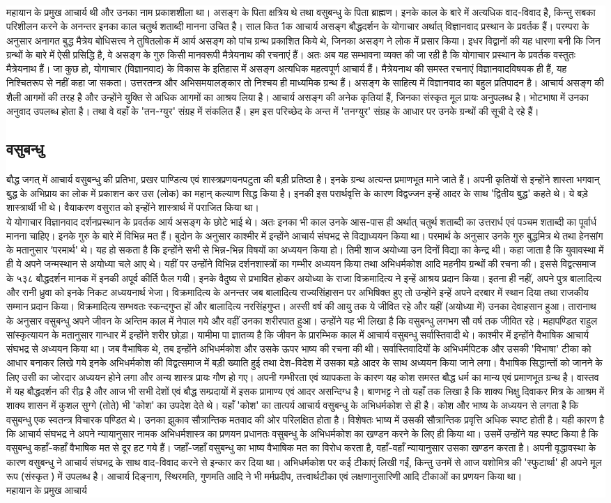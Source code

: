 महायान के प्रमुख आचार्य थी और उनका नाम प्रकाशशीला था। असङ्ग के पिता क्षत्रिय थे तथा वसुबन्धु के पिता ब्राह्मण। इनके काल के बारे में अत्यधिक वाद-विवाद है, किन्तु सबका परिशीलन करने के अनन्तर इनका काल चतुर्थ शताब्दी मानना उचित है। साल कित 1क आचार्य असङ्ग बौद्धदर्शन के योगाचार अर्थात् विज्ञानवाद प्रस्थान के प्रवर्तक हैं। परम्परा के अनुसार अनागत बुद्ध मैत्रेय बोधिसत्त्व ने तुषितलोक में आर्य असङ्ग को पांच ग्रन्थ प्रकाशित किये थे, जिनका असङ्ग ने लोक में प्रसार किया। इधर विद्वानों की यह धारणा बनी कि जिन ग्रन्थों के बारे में ऐसी प्रसिद्धि है, वे असङ्ग के गुरु किसी मानवरूपी मैत्रेयनाथ की रचनाएं हैं। अतः अब यह सम्भावना व्यक्त की जा रही है कि योगाचार प्रस्थान के प्रवर्तक वस्तुतः मैत्रेयनाथ हैं। जा कुछ हो, योगाचार (विज्ञानवाद) के विकास के इतिहास में असङ्ग अत्यधिक महत्वपूर्ण आचार्य हैं। मैत्रेयनाथ की समस्त रचनाएं विज्ञानवादविषयक ही हैं, यह निश्चितरूप से नहीं कहा जा सकता। उत्तरतन्त्र और अभिसमयालङ्कार तो निश्चय ही माध्यमिक ग्रन्थ हैं। असङ्ग के साहित्य में विज्ञानवाद का बहुल प्रतिपादन है। आचार्य असङ्ग की शैली आगमों की तरह है और उन्होंने युक्ति से अधिक आगमों का आश्रय लिया है। आचार्य असङ्ग की अनेक कृतियां हैं, जिनका संस्कृत मूल प्रायः अनुपलब्ध है। भोटभाषा में उनका अनुवाद उपलब्ध होता है। तथा वे वहाँ के 'तन-ग्युर' संग्रह में संकलित हैं। हम इस परिच्छेद के अन्त में 'तनग्युर' संग्रह के आधार पर उनके ग्रन्थों की सूची दे रहे हैं।  
## वसुबन्धु
बौद्ध जगत् में आचार्य वसुबन्धु की प्रतिभा, प्रखर पाण्डित्य एवं शास्त्रप्रणयनपटुता की बड़ी प्रतिष्ठा है। इनके ग्रन्थ अत्यन्त प्रमाणभूत माने जाते हैं। अपनी कृतियों से इन्होंने शास्ता भगवान् बुद्ध के अभिप्राय का लोक में प्रकाशन कर उस (लोक) का महान् कल्याण सिद्ध किया है। इनकी इस परार्थवृत्ति के कारण विद्वज्जन इन्हें आदर के साथ 'द्वितीय बुद्ध' कहते थे। ये बड़े शास्त्रार्थी भी थे। वैयाकरण वसुरात को इन्होंने शास्त्रार्थ में पराजित किया था।  
ये योगाचार विज्ञानवाद दर्शनप्रस्थान के प्रवर्तक आर्य असङ्ग के छोटे भाई थे। अतः इनका भी काल उनके आस-पास ही अर्थात् चतुर्थ शताब्दी का उत्तरार्ध एवं पञ्चम शताब्दी का पूर्वार्ध मानना चाहिए। इनके गुरु के बारे में विभिन्न मत हैं। बुदोन के अनुसार काश्मीर में इन्होंने आचार्य संघभद्र से विद्याध्ययन किया था। परमार्थ के अनुसार उनके गुरु बुद्धमित्र थे तथा हेनसांग के मतानुसार ‘परमार्थ' थे। यह हो सकता है कि इन्होंने सभी से भिन्न-भिन्न विषयों का अध्ययन किया हो। तिमी
शाज अयोध्या उन दिनों विद्या का केन्द्र थी। कहा जाता है कि युवावस्था में ही ये अपने जन्मस्थान से अयोध्या चले आए थे। यहीं पर उन्होंने विभिन्न दर्शनशास्त्रों का गम्भीर अध्ययन किया तथा अभिधर्मकोश आदि महनीय ग्रन्थों की रचना की। इससे विद्वत्समाज
के
५३८
बौद्धदर्शन मानक में इनकी अपूर्व कीर्ति फैल गयी। इनके वैदुष्य से प्रभावित होकर अयोध्या के राजा विक्रमादित्य ने इन्हें आश्रय प्रदान किया। इतना ही नहीं, अपने पुत्र बालादित्य और रानी ध्रुवा को इनके निकट अध्ययनार्थ भेजा। विक्रमादित्य के अनन्तर जब बालादित्य राज्यसिंहासन पर अभिषिक्त हुए तो उन्होंने इन्हें अपने दरबार में स्थान दिया तथा राजकीय सम्मान प्रदान किया। विक्रमादित्य सम्भवतः स्कन्दगुप्त हों और बालादित्य नरसिंहगुप्त। अस्सी वर्ष की आयु तक ये जीवित रहे और यहीं (अयोध्या में) उनका देवाहसान हुआ। तारानाथ के अनुसार वसुबन्धु अपने जीवन के अन्तिम काल में नेपाल गये और वहीं उनका शरीरपात हुआ। उन्होंने यह भी लिखा है कि वसुबन्धु लगभग सौ वर्ष तक जीवित रहे। महापण्डित राहुल सांस्कृत्यायन के मतानुसार गान्धार में इन्होंने शरीर
छोड़ा। यामीमा
पा ज्ञातव्य है कि जीवन के प्रारम्भिक काल में आचार्य वसुबन्धु सर्वास्तिवादी थे। काश्मीर में इन्होंने वैभाषिक आचार्य संघभद्र से अध्ययन किया था। जब वैभाषिक थे, तब इन्होंने अभिधर्मकोश और उसके ऊपर भाष्य की रचना की थी। सर्वास्तिवादियों के अभिधर्मपिटक
और उसकी 'विभाषा' टीका को आधार बनाकर लिखे गये इनके अभिधर्मकोश की विद्वत्समाज में बड़ी ख्याति हुई तथा देश-विदेश में उसका बड़े आदर के साथ अध्ययन किया जाने लगा। वैभाषिक सिद्धान्तों को जानने के लिए उसी का जोरदार अध्ययन होने लगा और अन्य शास्त्र प्रायः गौण हो गए। अपनी गम्भीरता एवं व्यापकता के कारण यह कोश समस्त बौद्ध धर्म का मान्य एवं प्रमाणभूत ग्रन्थ है। वास्तव में यह बौद्धदर्शन की रीढ़ है और आज भी सभी देशों एवं बौद्ध सम्प्रदायों में इसक प्रामाण्य एवं आदर असन्दिग्ध है। बाणभट्ट ने तो यहाँ तक लिखा है कि शाक्य भिक्षु दिवाकर मित्र के आश्रम में शाक्य शासन में कुशल सुग्गे (तोते) भी 'कोश' का उपदेश देते थे। यहाँ 'कोश' का तात्पर्य आचार्य वसुबन्धु के अभिधर्मकोश से ही है। कोश और भाष्य के अध्ययन से लगता है कि वसुबन्धु एक स्वतन्त्र विचारक पण्डित थे। उनका झुकाव सौत्रान्तिक मतवाद की ओर परिलक्षित होता है। विशेषतः भाष्य में उसकी सौत्रान्तिक प्रवृत्ति अधिक स्पष्ट होती है। यही कारण है कि आचार्य संघभद्र ने अपने न्यायानुसार नामक अभिधर्मशास्त्र का प्रणयन प्रधानतः वसुबन्धु के अभिधर्मकोश का खण्डन करने के लिए ही किया था। उसमें उन्होंने यह स्पष्ट किया है कि वसुबन्धु कहाँ-कहाँ वैभाषिक मत से दूर हट गये हैं। जहाँ-जहाँ वसुबन्धु का भाष्य वैभाषिक मत का विरोध करता है, वहाँ-वहाँ न्यायानुसार उसका खण्डन करता है। अपनी वृद्धावस्था के कारण वसुबन्धु ने आचार्य संघभद्र के साथ वाद-विवाद करने से इन्कार कर दिया था। अभिधर्मकोश पर कई टीकाएं लिखी गईं, किन्तु उनमें से आज यशोमित्र की 'स्फुटार्था' ही अपने मूल रूप (संस्कृत ) में उपलब्ध है। आचार्य दिङ्नाग, स्थिरमति, गुणमति आदि ने भी मर्मप्रदीप, तत्त्वार्थटीका एवं लक्षणानुसारिणी आदि टीकाओं का प्रणयन किया था।  
महायान के प्रमुख आचार्य